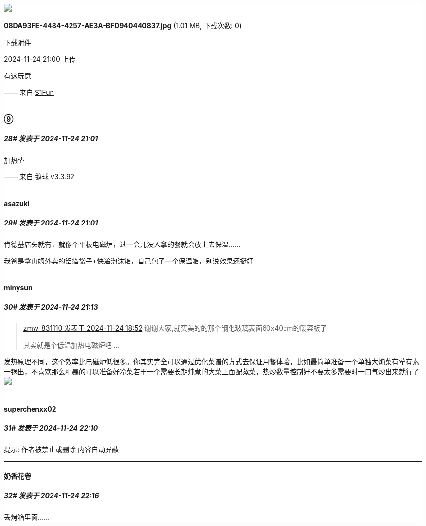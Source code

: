 <img src="https://img.saraba1st.com/forum/202411/24/210010xcxutdizeceegugj.jpg" referrerpolicy="no-referrer">

<strong>08DA93FE-4484-4257-AE3A-BFD940440837.jpg</strong> (1.01 MB, 下载次数: 0)

下载附件

2024-11-24 21:00 上传

有这玩意

—— 来自 [S1Fun](https://s1fun.koalcat.com)

*****

####  ⑨  
##### 28#       发表于 2024-11-24 21:01

加热垫

—— 来自 [鹅球](https://www.pgyer.com/GcUxKd4w) v3.3.92

*****

####  asazuki  
##### 29#       发表于 2024-11-24 21:01

肯德基店头就有，就像个平板电磁炉，过一会儿没人拿的餐就会放上去保温……

我爸是拿山姆外卖的铝箔袋子+快递泡沫箱，自己包了一个保温箱，别说效果还挺好……

*****

####  minysun  
##### 30#       发表于 2024-11-24 21:13

<blockquote><a href="httphttps://bbs.saraba1st.com/2b/forum.php?mod=redirect&amp;goto=findpost&amp;pid=66765024&amp;ptid=2208062" target="_blank">zmw_831110 发表于 2024-11-24 18:52</a>
谢谢大家,就买美的的那个钢化玻璃表面60x40cm的暖菜板了

其实就是个低温加热电磁炉吧 ...</blockquote>
发热原理不同，这个效率比电磁炉低很多。你其实完全可以通过优化菜谱的方式去保证用餐体验，比如最简单准备一个单独大炖菜有荤有素一锅出，不喜欢那么粗暴的可以准备好冷菜若干一个需要长期炖煮的大菜上面配蒸菜，热炒数量控制好不要太多需要时一口气炒出来就行了<img src="https://static.saraba1st.com/image/smiley/face2017/047.png" referrerpolicy="no-referrer">

*****

####  superchenxx02  
##### 31#       发表于 2024-11-24 22:10

提示: 作者被禁止或删除 内容自动屏蔽

*****

####  奶香花卷  
##### 32#       发表于 2024-11-24 22:16

丢烤箱里面……

